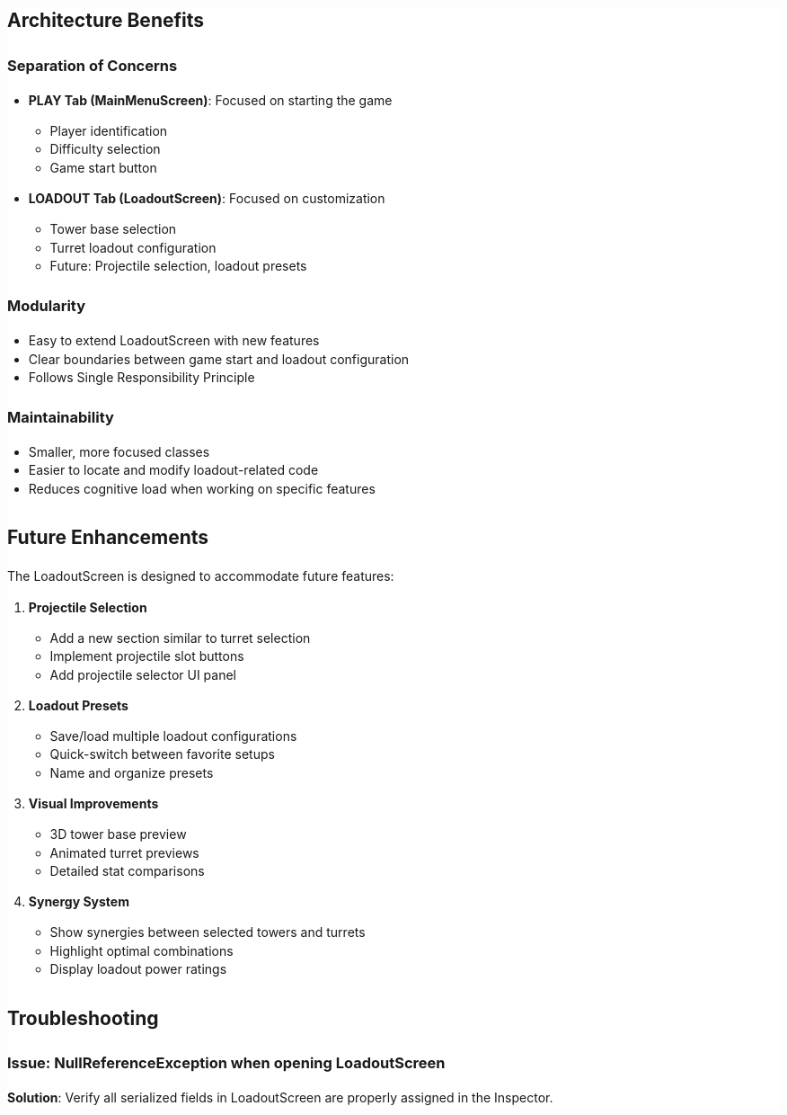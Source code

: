 ## Architecture Benefits

### Separation of Concerns
- **PLAY Tab (MainMenuScreen)**: Focused on starting the game
  - Player identification
  - Difficulty selection
  - Game start button

- **LOADOUT Tab (LoadoutScreen)**: Focused on customization
  - Tower base selection
  - Turret loadout configuration
  - Future: Projectile selection, loadout presets

### Modularity
- Easy to extend LoadoutScreen with new features
- Clear boundaries between game start and loadout configuration
- Follows Single Responsibility Principle

### Maintainability
- Smaller, more focused classes
- Easier to locate and modify loadout-related code
- Reduces cognitive load when working on specific features

## Future Enhancements

The LoadoutScreen is designed to accommodate future features:

1. **Projectile Selection**
   - Add a new section similar to turret selection
   - Implement projectile slot buttons
   - Add projectile selector UI panel

2. **Loadout Presets**
   - Save/load multiple loadout configurations
   - Quick-switch between favorite setups
   - Name and organize presets

3. **Visual Improvements**
   - 3D tower base preview
   - Animated turret previews
   - Detailed stat comparisons

4. **Synergy System**
   - Show synergies between selected towers and turrets
   - Highlight optimal combinations
   - Display loadout power ratings

## Troubleshooting

### Issue: NullReferenceException when opening LoadoutScreen
**Solution**: Verify all serialized fields in LoadoutScreen are properly assigned in the Inspector.
